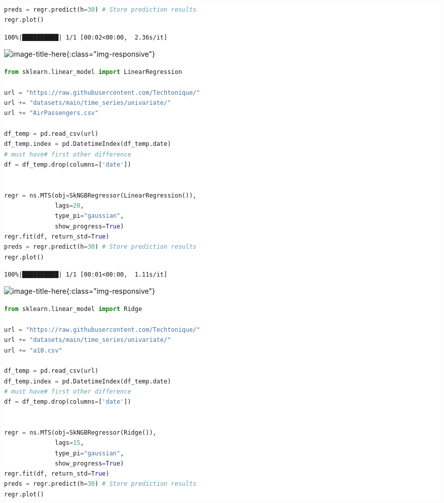 ```python
preds = regr.predict(h=30) # Store prediction results
regr.plot()
```

    100%|██████████| 1/1 [00:02<00:00,  2.36s/it]

    
![image-title-here]({{base}}/images/2025-10-08/2025-10-08-ngboost-time-series_10_1.png){:class="img-responsive"}


```python
from sklearn.linear_model import LinearRegression

url = "https://raw.githubusercontent.com/Techtonique/"
url += "datasets/main/time_series/univariate/"
url += "AirPassengers.csv"

df_temp = pd.read_csv(url)
df_temp.index = pd.DatetimeIndex(df_temp.date)
# must have# first other difference
df = df_temp.drop(columns=['date'])


regr = ns.MTS(obj=SkNGBRegressor(LinearRegression()),
              lags=20,
              type_pi="gaussian",
              show_progress=True)
regr.fit(df, return_std=True)
preds = regr.predict(h=30) # Store prediction results
regr.plot()
```

    100%|██████████| 1/1 [00:01<00:00,  1.11s/it]

    
![image-title-here]({{base}}/images/2025-10-08/2025-10-08-ngboost-time-series_11_1.png){:class="img-responsive"}
    

```python
from sklearn.linear_model import Ridge

url = "https://raw.githubusercontent.com/Techtonique/"
url += "datasets/main/time_series/univariate/"
url += "a10.csv"

df_temp = pd.read_csv(url)
df_temp.index = pd.DatetimeIndex(df_temp.date)
# must have# first other difference
df = df_temp.drop(columns=['date'])


regr = ns.MTS(obj=SkNGBRegressor(Ridge()),
              lags=15,
              type_pi="gaussian",
              show_progress=True)
regr.fit(df, return_std=True)
preds = regr.predict(h=30) # Store prediction results
regr.plot()
```
